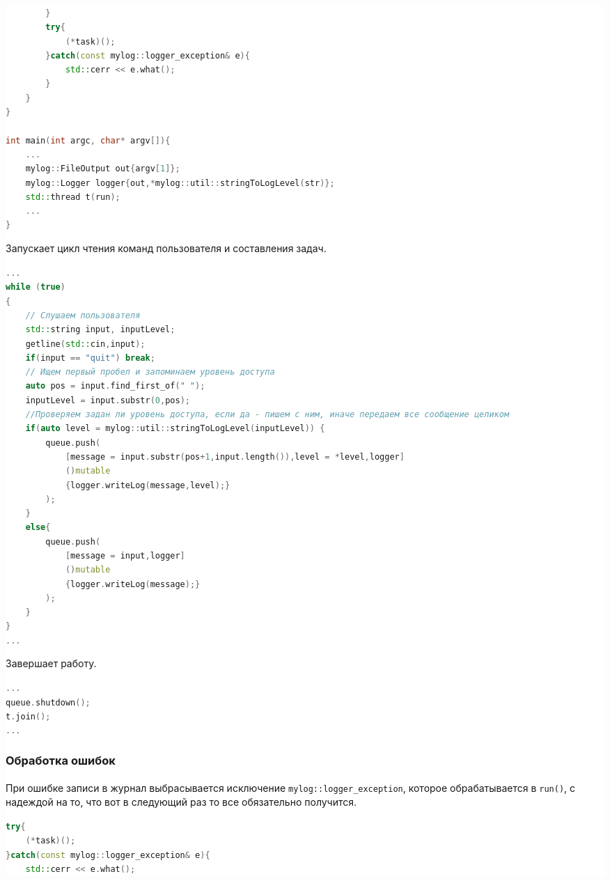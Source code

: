 ```cpp
        }
        try{
            (*task)();
        }catch(const mylog::logger_exception& e){
            std::cerr << e.what();
        }
    }
}

int main(int argc, char* argv[]){
    ...
    mylog::FileOutput out{argv[1]};
    mylog::Logger logger{out,*mylog::util::stringToLogLevel(str)};
    std::thread t(run);
    ...
}
```

Запускает цикл чтения команд пользователя и составления задач.
```cpp
...
while (true)
{
    // Слушаем пользователя
    std::string input, inputLevel;
    getline(std::cin,input);
    if(input == "quit") break;
    // Ищем первый пробел и запоминаем уровень доступа
    auto pos = input.find_first_of(" ");
    inputLevel = input.substr(0,pos);
    //Проверяем задан ли уровень доступа, если да - пишем с ним, иначе передаем все сообщение целиком
    if(auto level = mylog::util::stringToLogLevel(inputLevel)) {
        queue.push(
            [message = input.substr(pos+1,input.length()),level = *level,logger]
            ()mutable
            {logger.writeLog(message,level);}
        );
    }
    else{
        queue.push(
            [message = input,logger]
            ()mutable
            {logger.writeLog(message);}
        );
    }
}
...
```
Завершает работу.
```cpp
...
queue.shutdown();
t.join();
...
```
### Обработка ошибок
При ошибке записи в журнал выбрасывается исключение ```mylog::logger_exception```, которое обрабатывается в ```run()```, с надеждой на то, что вот в следующий раз то все обязательно получится.
```cpp
try{
    (*task)();
}catch(const mylog::logger_exception& e){
    std::cerr << e.what();
```